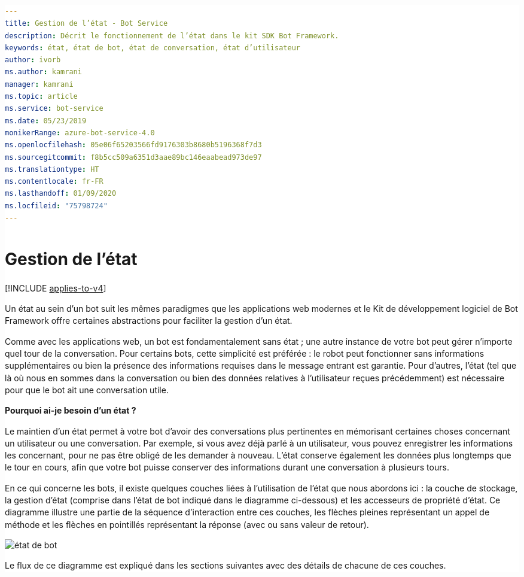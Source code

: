 ```yaml
---
title: Gestion de l’état - Bot Service
description: Décrit le fonctionnement de l’état dans le kit SDK Bot Framework.
keywords: état, état de bot, état de conversation, état d’utilisateur
author: ivorb
ms.author: kamrani
manager: kamrani
ms.topic: article
ms.service: bot-service
ms.date: 05/23/2019
monikerRange: azure-bot-service-4.0
ms.openlocfilehash: 05e06f65203566fd9176303b8680b5196368f7d3
ms.sourcegitcommit: f8b5cc509a6351d3aae89bc146eaabead973de97
ms.translationtype: HT
ms.contentlocale: fr-FR
ms.lasthandoff: 01/09/2020
ms.locfileid: "75798724"
---
```

# <a name="managing-state"></a>Gestion de l’état

[!INCLUDE [applies-to-v4](../includes/applies-to.md)]

Un état au sein d’un bot suit les mêmes paradigmes que les applications web modernes et le Kit de développement logiciel de Bot Framework offre certaines abstractions pour faciliter la gestion d’un état.

Comme avec les applications web, un bot est fondamentalement sans état ; une autre instance de votre bot peut gérer n’importe quel tour de la conversation. Pour certains bots, cette simplicité est préférée : le robot peut fonctionner sans informations supplémentaires ou bien la présence des informations requises dans le message entrant est garantie. Pour d’autres, l’état (tel que là où nous en sommes dans la conversation ou bien des données relatives à l’utilisateur reçues précédemment) est nécessaire pour que le bot ait une conversation utile.

**Pourquoi ai-je besoin d’un état ?**

Le maintien d’un état permet à votre bot d’avoir des conversations plus pertinentes en mémorisant certaines choses concernant un utilisateur ou une conversation. Par exemple, si vous avez déjà parlé à un utilisateur, vous pouvez enregistrer les informations les concernant, pour ne pas être obligé de les demander à nouveau. L’état conserve également les données plus longtemps que le tour en cours, afin que votre bot puisse conserver des informations durant une conversation à plusieurs tours.

En ce qui concerne les bots, il existe quelques couches liées à l’utilisation de l’état que nous abordons ici : la couche de stockage, la gestion d’état (comprise dans l’état de bot indiqué dans le diagramme ci-dessous) et les accesseurs de propriété d’état. Ce diagramme illustre une partie de la séquence d’interaction entre ces couches, les flèches pleines représentant un appel de méthode et les flèches en pointillés représentant la réponse (avec ou sans valeur de retour).

![état de bot](media/bot-builder-state.png)

Le flux de ce diagramme est expliqué dans les sections suivantes avec des détails de chacune de ces couches.
